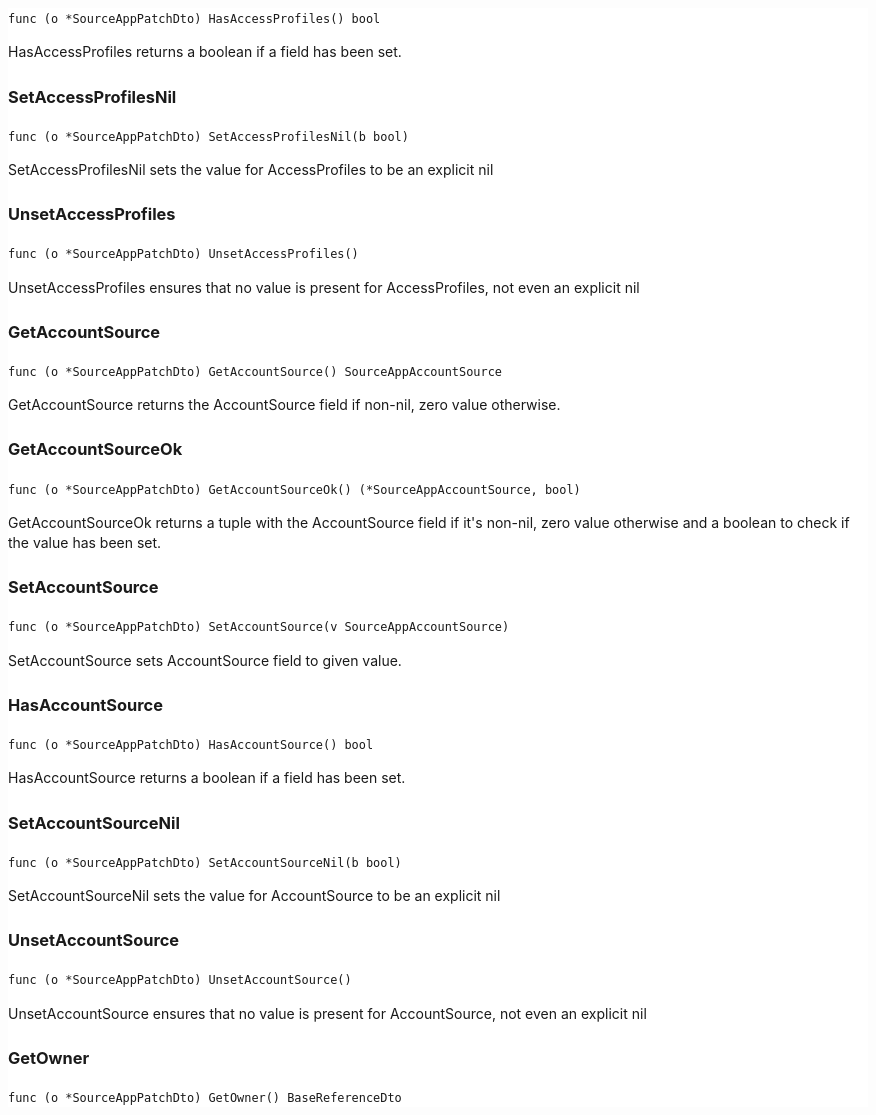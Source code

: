 `func (o *SourceAppPatchDto) HasAccessProfiles() bool`

HasAccessProfiles returns a boolean if a field has been set.

### SetAccessProfilesNil

`func (o *SourceAppPatchDto) SetAccessProfilesNil(b bool)`

SetAccessProfilesNil sets the value for AccessProfiles to be an explicit nil

### UnsetAccessProfiles

`func (o *SourceAppPatchDto) UnsetAccessProfiles()`

UnsetAccessProfiles ensures that no value is present for AccessProfiles, not even an explicit nil

### GetAccountSource

`func (o *SourceAppPatchDto) GetAccountSource() SourceAppAccountSource`

GetAccountSource returns the AccountSource field if non-nil, zero value otherwise.

### GetAccountSourceOk

`func (o *SourceAppPatchDto) GetAccountSourceOk() (*SourceAppAccountSource, bool)`

GetAccountSourceOk returns a tuple with the AccountSource field if it's non-nil, zero value otherwise and a boolean to check if the value has been set.

### SetAccountSource

`func (o *SourceAppPatchDto) SetAccountSource(v SourceAppAccountSource)`

SetAccountSource sets AccountSource field to given value.

### HasAccountSource

`func (o *SourceAppPatchDto) HasAccountSource() bool`

HasAccountSource returns a boolean if a field has been set.

### SetAccountSourceNil

`func (o *SourceAppPatchDto) SetAccountSourceNil(b bool)`

SetAccountSourceNil sets the value for AccountSource to be an explicit nil

### UnsetAccountSource

`func (o *SourceAppPatchDto) UnsetAccountSource()`

UnsetAccountSource ensures that no value is present for AccountSource, not even an explicit nil

### GetOwner

`func (o *SourceAppPatchDto) GetOwner() BaseReferenceDto`
